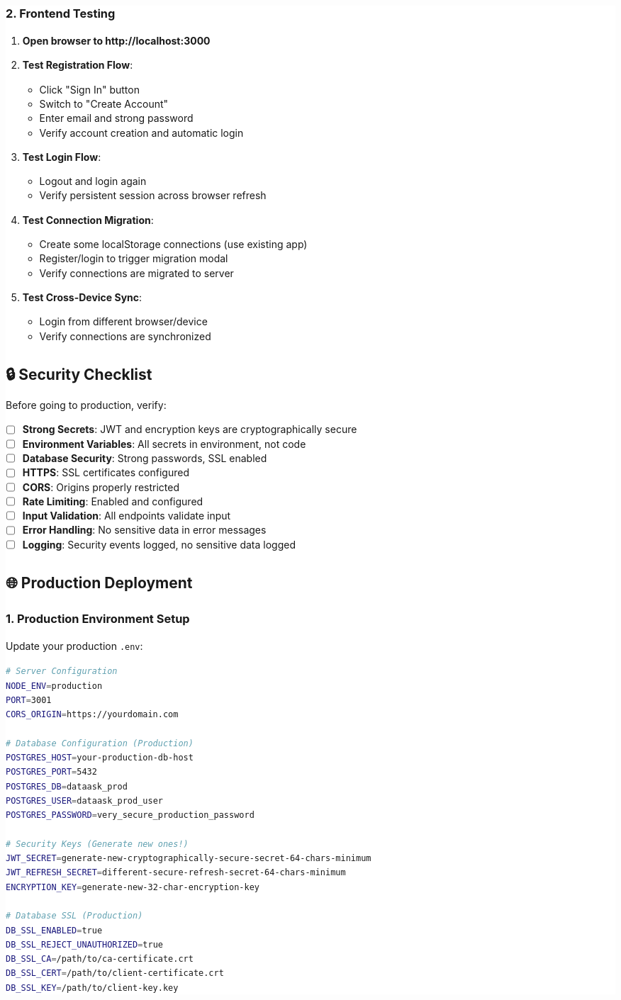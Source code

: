 ### 2. Frontend Testing

1. **Open browser to http://localhost:3000**
2. **Test Registration Flow**:
   - Click "Sign In" button
   - Switch to "Create Account"
   - Enter email and strong password
   - Verify account creation and automatic login

3. **Test Login Flow**:
   - Logout and login again
   - Verify persistent session across browser refresh

4. **Test Connection Migration**:
   - Create some localStorage connections (use existing app)
   - Register/login to trigger migration modal
   - Verify connections are migrated to server

5. **Test Cross-Device Sync**:
   - Login from different browser/device
   - Verify connections are synchronized

## 🔒 Security Checklist

Before going to production, verify:

- [ ] **Strong Secrets**: JWT and encryption keys are cryptographically secure
- [ ] **Environment Variables**: All secrets in environment, not code
- [ ] **Database Security**: Strong passwords, SSL enabled
- [ ] **HTTPS**: SSL certificates configured
- [ ] **CORS**: Origins properly restricted
- [ ] **Rate Limiting**: Enabled and configured
- [ ] **Input Validation**: All endpoints validate input
- [ ] **Error Handling**: No sensitive data in error messages
- [ ] **Logging**: Security events logged, no sensitive data logged

## 🌐 Production Deployment

### 1. Production Environment Setup

Update your production `.env`:
```bash
# Server Configuration
NODE_ENV=production
PORT=3001
CORS_ORIGIN=https://yourdomain.com

# Database Configuration (Production)
POSTGRES_HOST=your-production-db-host
POSTGRES_PORT=5432
POSTGRES_DB=dataask_prod
POSTGRES_USER=dataask_prod_user
POSTGRES_PASSWORD=very_secure_production_password

# Security Keys (Generate new ones!)
JWT_SECRET=generate-new-cryptographically-secure-secret-64-chars-minimum
JWT_REFRESH_SECRET=different-secure-refresh-secret-64-chars-minimum
ENCRYPTION_KEY=generate-new-32-char-encryption-key

# Database SSL (Production)
DB_SSL_ENABLED=true
DB_SSL_REJECT_UNAUTHORIZED=true
DB_SSL_CA=/path/to/ca-certificate.crt
DB_SSL_CERT=/path/to/client-certificate.crt
DB_SSL_KEY=/path/to/client-key.key
```